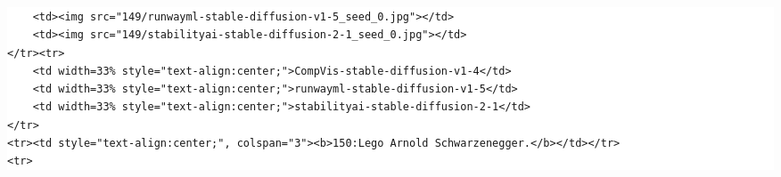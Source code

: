 		<td><img src="149/runwayml-stable-diffusion-v1-5_seed_0.jpg"></td>
		<td><img src="149/stabilityai-stable-diffusion-2-1_seed_0.jpg"></td>
	</tr><tr>
		<td width=33% style="text-align:center;">CompVis-stable-diffusion-v1-4</td>
		<td width=33% style="text-align:center;">runwayml-stable-diffusion-v1-5</td>
		<td width=33% style="text-align:center;">stabilityai-stable-diffusion-2-1</td>
	</tr>
	<tr><td style="text-align:center;", colspan="3"><b>150:Lego Arnold Schwarzenegger.</b></td></tr>
	<tr>